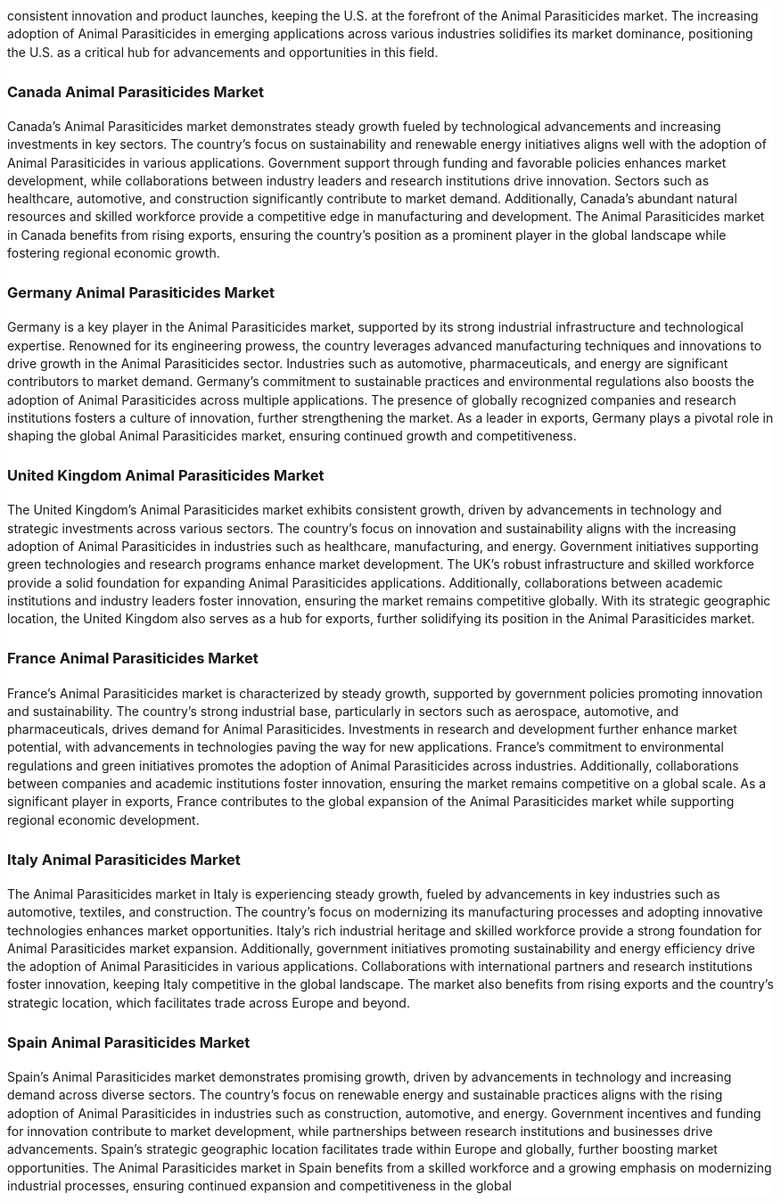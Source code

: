 consistent innovation and product launches, keeping the U.S. at the forefront of the Animal Parasiticides market. The increasing adoption of Animal Parasiticides in emerging applications across various industries solidifies its market dominance, positioning the U.S. as a critical hub for advancements and opportunities in this field.</p><h3>Canada Animal Parasiticides Market</h3><p>Canada&rsquo;s Animal Parasiticides market demonstrates steady growth fueled by technological advancements and increasing investments in key sectors. The country&rsquo;s focus on sustainability and renewable energy initiatives aligns well with the adoption of Animal Parasiticides in various applications. Government support through funding and favorable policies enhances market development, while collaborations between industry leaders and research institutions drive innovation. Sectors such as healthcare, automotive, and construction significantly contribute to market demand. Additionally, Canada&rsquo;s abundant natural resources and skilled workforce provide a competitive edge in manufacturing and development. The Animal Parasiticides market in Canada benefits from rising exports, ensuring the country&rsquo;s position as a prominent player in the global landscape while fostering regional economic growth.</p><h3>Germany Animal Parasiticides Market</h3><p>Germany is a key player in the Animal Parasiticides market, supported by its strong industrial infrastructure and technological expertise. Renowned for its engineering prowess, the country leverages advanced manufacturing techniques and innovations to drive growth in the Animal Parasiticides sector. Industries such as automotive, pharmaceuticals, and energy are significant contributors to market demand. Germany&rsquo;s commitment to sustainable practices and environmental regulations also boosts the adoption of Animal Parasiticides across multiple applications. The presence of globally recognized companies and research institutions fosters a culture of innovation, further strengthening the market. As a leader in exports, Germany plays a pivotal role in shaping the global Animal Parasiticides market, ensuring continued growth and competitiveness.</p><h3>United Kingdom Animal Parasiticides Market</h3><p>The United Kingdom&rsquo;s Animal Parasiticides market exhibits consistent growth, driven by advancements in technology and strategic investments across various sectors. The country&rsquo;s focus on innovation and sustainability aligns with the increasing adoption of Animal Parasiticides in industries such as healthcare, manufacturing, and energy. Government initiatives supporting green technologies and research programs enhance market development. The UK&rsquo;s robust infrastructure and skilled workforce provide a solid foundation for expanding Animal Parasiticides applications. Additionally, collaborations between academic institutions and industry leaders foster innovation, ensuring the market remains competitive globally. With its strategic geographic location, the United Kingdom also serves as a hub for exports, further solidifying its position in the Animal Parasiticides market.</p><h3>France Animal Parasiticides Market</h3><p>France&rsquo;s Animal Parasiticides market is characterized by steady growth, supported by government policies promoting innovation and sustainability. The country&rsquo;s strong industrial base, particularly in sectors such as aerospace, automotive, and pharmaceuticals, drives demand for Animal Parasiticides. Investments in research and development further enhance market potential, with advancements in technologies paving the way for new applications. France&rsquo;s commitment to environmental regulations and green initiatives promotes the adoption of Animal Parasiticides across industries. Additionally, collaborations between companies and academic institutions foster innovation, ensuring the market remains competitive on a global scale. As a significant player in exports, France contributes to the global expansion of the Animal Parasiticides market while supporting regional economic development.</p><h3>Italy Animal Parasiticides Market</h3><p>The Animal Parasiticides market in Italy is experiencing steady growth, fueled by advancements in key industries such as automotive, textiles, and construction. The country&rsquo;s focus on modernizing its manufacturing processes and adopting innovative technologies enhances market opportunities. Italy&rsquo;s rich industrial heritage and skilled workforce provide a strong foundation for Animal Parasiticides market expansion. Additionally, government initiatives promoting sustainability and energy efficiency drive the adoption of Animal Parasiticides in various applications. Collaborations with international partners and research institutions foster innovation, keeping Italy competitive in the global landscape. The market also benefits from rising exports and the country&rsquo;s strategic location, which facilitates trade across Europe and beyond.</p><h3>Spain Animal Parasiticides Market</h3><p>Spain&rsquo;s Animal Parasiticides market demonstrates promising growth, driven by advancements in technology and increasing demand across diverse sectors. The country&rsquo;s focus on renewable energy and sustainable practices aligns with the rising adoption of Animal Parasiticides in industries such as construction, automotive, and energy. Government incentives and funding for innovation contribute to market development, while partnerships between research institutions and businesses drive advancements. Spain&rsquo;s strategic geographic location facilitates trade within Europe and globally, further boosting market opportunities. The Animal Parasiticides market in Spain benefits from a skilled workforce and a growing emphasis on modernizing industrial processes, ensuring continued expansion and competitiveness in the global